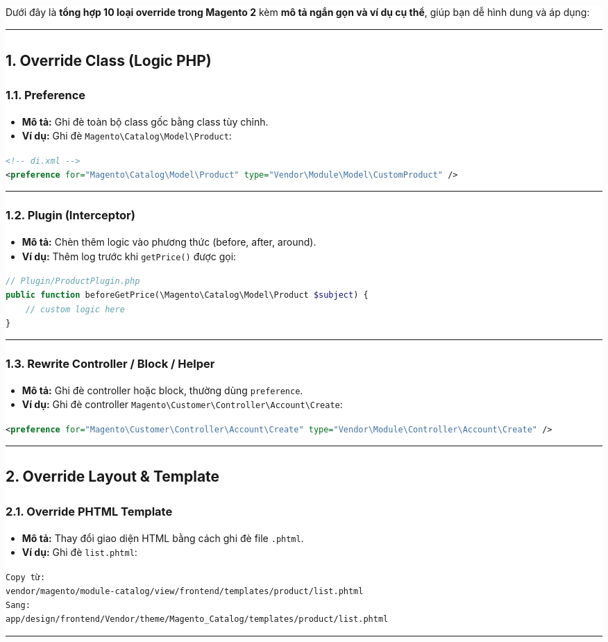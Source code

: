 Dưới đây là **tổng hợp 10 loại override trong Magento 2** kèm **mô tả ngắn gọn và ví dụ cụ thể**, giúp bạn dễ hình dung và áp dụng:

---

## **1. Override Class (Logic PHP)**

### 1.1. **Preference**

* **Mô tả:** Ghi đè toàn bộ class gốc bằng class tùy chỉnh.
* **Ví dụ:** Ghi đè `Magento\Catalog\Model\Product`:

```xml
<!-- di.xml -->
<preference for="Magento\Catalog\Model\Product" type="Vendor\Module\Model\CustomProduct" />
```

---

### 1.2. **Plugin (Interceptor)**

* **Mô tả:** Chèn thêm logic vào phương thức (before, after, around).
* **Ví dụ:** Thêm log trước khi `getPrice()` được gọi:

```php
// Plugin/ProductPlugin.php
public function beforeGetPrice(\Magento\Catalog\Model\Product $subject) {
    // custom logic here
}
```

---

### 1.3. **Rewrite Controller / Block / Helper**

* **Mô tả:** Ghi đè controller hoặc block, thường dùng `preference`.
* **Ví dụ:** Ghi đè controller `Magento\Customer\Controller\Account\Create`:

```xml
<preference for="Magento\Customer\Controller\Account\Create" type="Vendor\Module\Controller\Account\Create" />
```

---

## **2. Override Layout & Template**

### 2.1. **Override PHTML Template**

* **Mô tả:** Thay đổi giao diện HTML bằng cách ghi đè file `.phtml`.
* **Ví dụ:** Ghi đè `list.phtml`:

```
Copy từ:
vendor/magento/module-catalog/view/frontend/templates/product/list.phtml  
Sang:
app/design/frontend/Vendor/theme/Magento_Catalog/templates/product/list.phtml
```

---